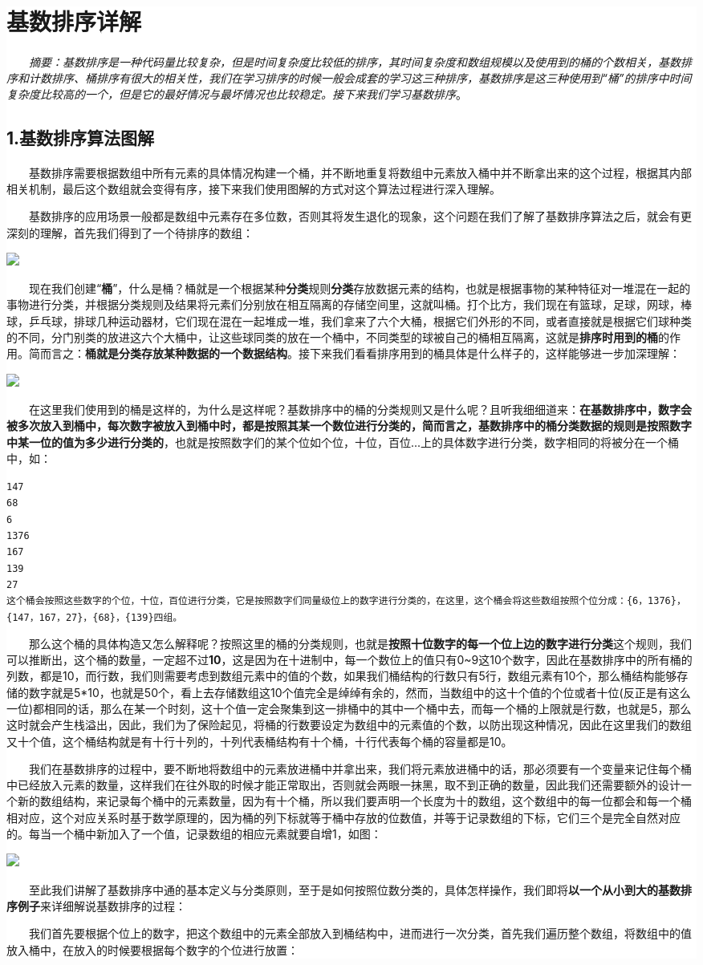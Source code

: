 # 基数排序详解

&emsp;&emsp;*摘要：基数排序是一种代码量比较复杂，但是时间复杂度比较低的排序，其时间复杂度和数组规模以及使用到的桶的个数相关，基数排序和计数排序、桶排序有很大的相关性，我们在学习排序的时候一般会成套的学习这三种排序，基数排序是这三种使用到“桶”的排序中时间复杂度比较高的一个，但是它的最好情况与最坏情况也比较稳定。接下来我们学习基数排序*。



## 1.基数排序算法图解

&emsp;&emsp;基数排序需要根据数组中所有元素的具体情况构建一个桶，并不断地重复将数组中元素放入桶中并不断拿出来的这个过程，根据其内部相关机制，最后这个数组就会变得有序，接下来我们使用图解的方式对这个算法过程进行深入理解。

&emsp;&emsp;基数排序的应用场景一般都是数组中元素存在多位数，否则其将发生退化的现象，这个问题在我们了解了基数排序算法之后，就会有更深刻的理解，首先我们得到了一个待排序的数组：

![](https://picgo-img-1303825935.cos.ap-beijing.myqcloud.com/lrbPic/ae03a9cd8af5a126b66654f0f30eec1e.png)

&emsp;&emsp;现在我们创建“**桶**”，什么是桶？桶就是一个根据某种**分类**规则**分类**存放数据元素的结构，也就是根据事物的某种特征对一堆混在一起的事物进行分类，并根据分类规则及结果将元素们分别放在相互隔离的存储空间里，这就叫桶。打个比方，我们现在有篮球，足球，网球，棒球，乒乓球，排球几种运动器材，它们现在混在一起堆成一堆，我们拿来了六个大桶，根据它们外形的不同，或者直接就是根据它们球种类的不同，分门别类的放进这六个大桶中，让这些球同类的放在一个桶中，不同类型的球被自己的桶相互隔离，这就是**排序时用到的桶**的作用。简而言之：**桶就是分类存放某种数据的一个数据结构**。接下来我们看看排序用到的桶具体是什么样子的，这样能够进一步加深理解：

![](https://picgo-img-1303825935.cos.ap-beijing.myqcloud.com/lrbPic/df81ced9b83c964d30a9dc3218c0a84c.png)

&emsp;&emsp;在这里我们使用到的桶是这样的，为什么是这样呢？基数排序中的桶的分类规则又是什么呢？且听我细细道来：**在基数排序中，数字会被多次放入到桶中，每次数字被放入到桶中时，都是按照其某一个数位进行分类的，简而言之，基数排序中的桶分类数据的规则是按照数字中某一位的值为多少进行分类的**，也就是按照数字们的某个位如个位，十位，百位...上的具体数字进行分类，数字相同的将被分在一个桶中，如：

```
147
68
6
1376
167
139
27
这个桶会按照这些数字的个位，十位，百位进行分类，它是按照数字们同量级位上的数字进行分类的，在这里，这个桶会将这些数组按照个位分成：{6，1376}，{147，167，27}，{68}，{139}四组。
```

&emsp;&emsp;那么这个桶的具体构造又怎么解释呢？按照这里的桶的分类规则，也就是**按照十位数字的每一个位上边的数字进行分类**这个规则，我们可以推断出，这个桶的数量，一定超不过**10**，这是因为在十进制中，每一个数位上的值只有0~9这10个数字，因此在基数排序中的所有桶的列数，都是10，而行数，我们则需要考虑到数组元素中的值的个数，如果我们桶结构的行数只有5行，数组元素有10个，那么桶结构能够存储的数字就是5\*10，也就是50个，看上去存储数组这10个值完全是绰绰有余的，然而，当数组中的这十个值的个位或者十位(反正是有这么一位)都相同的话，那么在某一个时刻，这十个值一定会聚集到这一排桶中的其中一个桶中去，而每一个桶的上限就是行数，也就是5，那么这时就会产生栈溢出，因此，我们为了保险起见，将桶的行数要设定为数组中的元素值的个数，以防出现这种情况，因此在这里我们的数组又十个值，这个桶结构就是有十行十列的，十列代表桶结构有十个桶，十行代表每个桶的容量都是10。

&emsp;&emsp;我们在基数排序的过程中，要不断地将数组中的元素放进桶中并拿出来，我们将元素放进桶中的话，那必须要有一个变量来记住每个桶中已经放入元素的数量，这样我们在往外取的时候才能正常取出，否则就会两眼一抹黑，取不到正确的数量，因此我们还需要额外的设计一个新的数组结构，来记录每个桶中的元素数量，因为有十个桶，所以我们要声明一个长度为十的数组，这个数组中的每一位都会和每一个桶相对应，这个对应关系时基于数学原理的，因为桶的列下标就等于桶中存放的位数值，并等于记录数组的下标，它们三个是完全自然对应的。每当一个桶中新加入了一个值，记录数组的相应元素就要自增1，如图：

![](https://picgo-img-1303825935.cos.ap-beijing.myqcloud.com/lrbPic/ab10f96600b1ffc02cfc286294d9acd2.png)

&emsp;&emsp;至此我们讲解了基数排序中通的基本定义与分类原则，至于是如何按照位数分类的，具体怎样操作，我们即将**以一个从小到大的基数排序例子**来详细解说基数排序的过程：

&emsp;&emsp;我们首先要根据个位上的数字，把这个数组中的元素全部放入到桶结构中，进而进行一次分类，首先我们遍历整个数组，将数组中的值放入桶中，在放入的时候要根据每个数字的个位进行放置：
